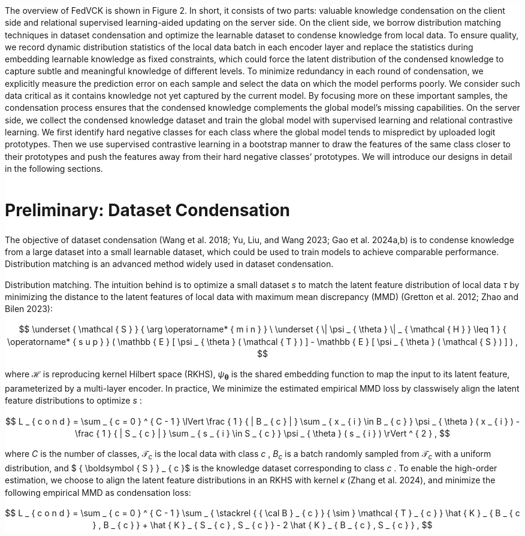 The overview of FedVCK is shown in Figure 2. In short, it consists of two parts: valuable knowledge condensation on the client side and relational supervised learning-aided updating on the server side. On the client side, we borrow distribution matching techniques in dataset condensation and optimize the learnable dataset to condense knowledge from local data. To ensure quality, we record dynamic distribution statistics of the local data batch in each encoder layer and replace the statistics during embedding learnable knowledge as fixed constraints, which could force the latent distribution of the condensed knowledge to capture subtle and meaningful knowledge of different levels. To minimize redundancy in each round of condensation, we explicitly measure the prediction error on each sample and select the data on which the model performs poorly. We consider such data critical as it contains knowledge not yet captured by the current model. By focusing more on these important samples, the condensation process ensures that the condensed knowledge complements the global model’s missing capabilities. On the server side, we collect the condensed knowledge dataset and train the global model with supervised learning and relational contrastive learning. We first identify hard negative classes for each class where the global model tends to mispredict by uploaded logit prototypes. Then we use supervised contrastive learning in a bootstrap manner to draw the features of the same class closer to their prototypes and push the features away from their hard negative classes’ prototypes. We will introduce our designs in detail in the following sections.

# Preliminary: Dataset Condensation

The objective of dataset condensation (Wang et al. 2018; Yu, Liu, and Wang 2023; Gao et al. 2024a,b) is to condense knowledge from a large dataset into a small learnable dataset, which could be used to train models to achieve comparable performance. Distribution matching is an advanced method widely used in dataset condensation.

Distribution matching. The intuition behind is to optimize a small dataset $s$ to match the latent feature distribution of local data $\tau$ by minimizing the distance to the latent features of local data with maximum mean discrepancy (MMD) (Gretton et al. 2012; Zhao and Bilen 2023):

$$
\underset { \mathcal { S } } { \arg \operatorname* { m i n } } \ \underset { \| \psi _ { \theta } \| _ { \mathcal { H } } \leq 1 } { \operatorname* { s u p } } ( \mathbb { E } [ \psi _ { \theta } ( \mathcal { T } ) ] - \mathbb { E } [ \psi _ { \theta } ( \mathcal { S } ) ] ) ,
$$

where $\mathcal { H }$ is reproducing kernel Hilbert space (RKHS), $\psi _ { \boldsymbol { \theta } }$ is the shared embedding function to map the input to its latent feature, parameterized by a multi-layer encoder. In practice, We minimize the estimated empirical MMD loss by classwisely align the latent feature distributions to optimize $s$ :

$$
L _ { c o n d } = \sum _ { c = 0 } ^ { C - 1 } \lVert \frac { 1 } { | B _ { c } | } \sum _ { x _ { i } \in B _ { c } } \psi _ { \theta } ( x _ { i } ) - \frac { 1 } { | S _ { c } | } \sum _ { s _ { i } \in S _ { c } } \psi _ { \theta } ( s _ { i } ) \rVert ^ { 2 } ,
$$

where $C$ is the number of classes, $\mathcal { T } _ { c }$ is the local data with class $c$ , $B _ { c }$ is a batch randomly sampled from $\mathcal { T } _ { c }$ with a uniform distribution, and $ { \boldsymbol { S } } _ { c }$ is the knowledge dataset corresponding to class $c$ . To enable the high-order estimation, we choose to align the latent feature distributions in an RKHS with kernel $\kappa$ (Zhang et al. 2024), and minimize the following empirical MMD as condensation loss:

$$
L _ { c o n d } = \sum _ { c = 0 } ^ { C - 1 } \sum _ { \stackrel { { \cal B } _ { c } } { \sim } \mathcal { T } _ { c } } \hat { K } _ { B _ { c } , B _ { c } } + \hat { K } _ { S _ { c } , S _ { c } } - 2 \hat { K } _ { B _ { c } , S _ { c } } ,
$$
